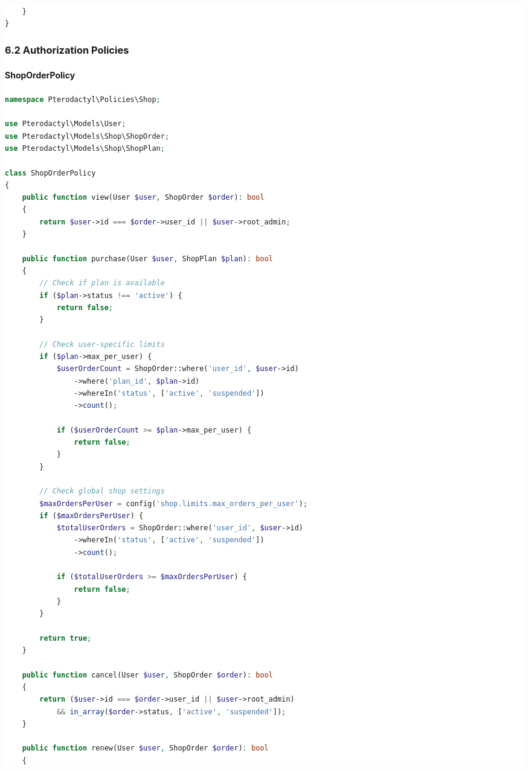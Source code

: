 ```php
    }
}
```

### 6.2 Authorization Policies

#### ShopOrderPolicy
```php
namespace Pterodactyl\Policies\Shop;

use Pterodactyl\Models\User;
use Pterodactyl\Models\Shop\ShopOrder;
use Pterodactyl\Models\Shop\ShopPlan;

class ShopOrderPolicy
{
    public function view(User $user, ShopOrder $order): bool
    {
        return $user->id === $order->user_id || $user->root_admin;
    }
    
    public function purchase(User $user, ShopPlan $plan): bool
    {
        // Check if plan is available
        if ($plan->status !== 'active') {
            return false;
        }
        
        // Check user-specific limits
        if ($plan->max_per_user) {
            $userOrderCount = ShopOrder::where('user_id', $user->id)
                ->where('plan_id', $plan->id)
                ->whereIn('status', ['active', 'suspended'])
                ->count();
                
            if ($userOrderCount >= $plan->max_per_user) {
                return false;
            }
        }
        
        // Check global shop settings
        $maxOrdersPerUser = config('shop.limits.max_orders_per_user');
        if ($maxOrdersPerUser) {
            $totalUserOrders = ShopOrder::where('user_id', $user->id)
                ->whereIn('status', ['active', 'suspended'])
                ->count();
                
            if ($totalUserOrders >= $maxOrdersPerUser) {
                return false;
            }
        }
        
        return true;
    }
    
    public function cancel(User $user, ShopOrder $order): bool
    {
        return ($user->id === $order->user_id || $user->root_admin) 
            && in_array($order->status, ['active', 'suspended']);
    }
    
    public function renew(User $user, ShopOrder $order): bool
    {
```